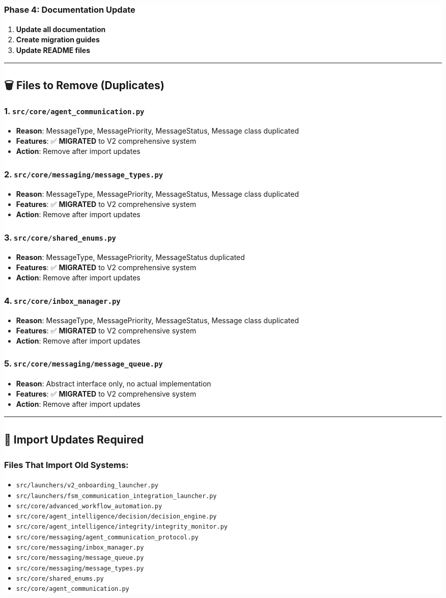 ### **Phase 4: Documentation Update**
1. **Update all documentation**
2. **Create migration guides**
3. **Update README files**

---

## 🗑️ **Files to Remove (Duplicates)**

### **1. `src/core/agent_communication.py`**
- **Reason**: MessageType, MessagePriority, MessageStatus, Message class duplicated
- **Features**: ✅ **MIGRATED** to V2 comprehensive system
- **Action**: Remove after import updates

### **2. `src/core/messaging/message_types.py`**
- **Reason**: MessageType, MessagePriority, MessageStatus, Message class duplicated
- **Features**: ✅ **MIGRATED** to V2 comprehensive system
- **Action**: Remove after import updates

### **3. `src/core/shared_enums.py`**
- **Reason**: MessageType, MessagePriority, MessageStatus duplicated
- **Features**: ✅ **MIGRATED** to V2 comprehensive system
- **Action**: Remove after import updates

### **4. `src/core/inbox_manager.py`**
- **Reason**: MessageType, MessagePriority, MessageStatus, Message class duplicated
- **Features**: ✅ **MIGRATED** to V2 comprehensive system
- **Action**: Remove after import updates

### **5. `src/core/messaging/message_queue.py`**
- **Reason**: Abstract interface only, no actual implementation
- **Features**: ✅ **MIGRATED** to V2 comprehensive system
- **Action**: Remove after import updates

---

## 🔧 **Import Updates Required**

### **Files That Import Old Systems:**
- `src/launchers/v2_onboarding_launcher.py`
- `src/launchers/fsm_communication_integration_launcher.py`
- `src/core/advanced_workflow_automation.py`
- `src/core/agent_intelligence/decision/decision_engine.py`
- `src/core/agent_intelligence/integrity/integrity_monitor.py`
- `src/core/messaging/agent_communication_protocol.py`
- `src/core/messaging/inbox_manager.py`
- `src/core/messaging/message_queue.py`
- `src/core/messaging/message_types.py`
- `src/core/shared_enums.py`
- `src/core/agent_communication.py`
